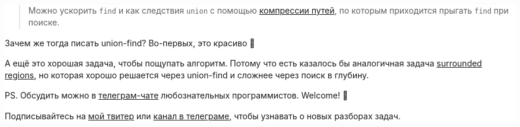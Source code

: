 > Можно ускорить `find` и как следствия `union` с помощью [компрессии путей](https://en.wikipedia.org/wiki/Disjoint-set_data_structure#Path_compression), по которым приходится прыгать `find` при поиске.

Зачем же тогда писать union-find? Во-первых, это красиво 🙂

А ещё это хорошая задача, чтобы пощупать алгоритм. Потому что есть казалось бы аналогичная задача [surrounded regions](https://leetcode.com/problems/surrounded-regions/), но которая хорошо решается через union-find и сложнее через поиск в глубину.

PS. Обсудить можно в [телеграм-чате](https://t.me/ctci_chat_ru) любознательных программистов. Welcome! 🤗

Подписывайтесь на [мой твитер](https://twitter.com/vitkarpov) или [канал в телеграме](https://t.me/coding_interviews), чтобы узнавать о новых разборах задач.